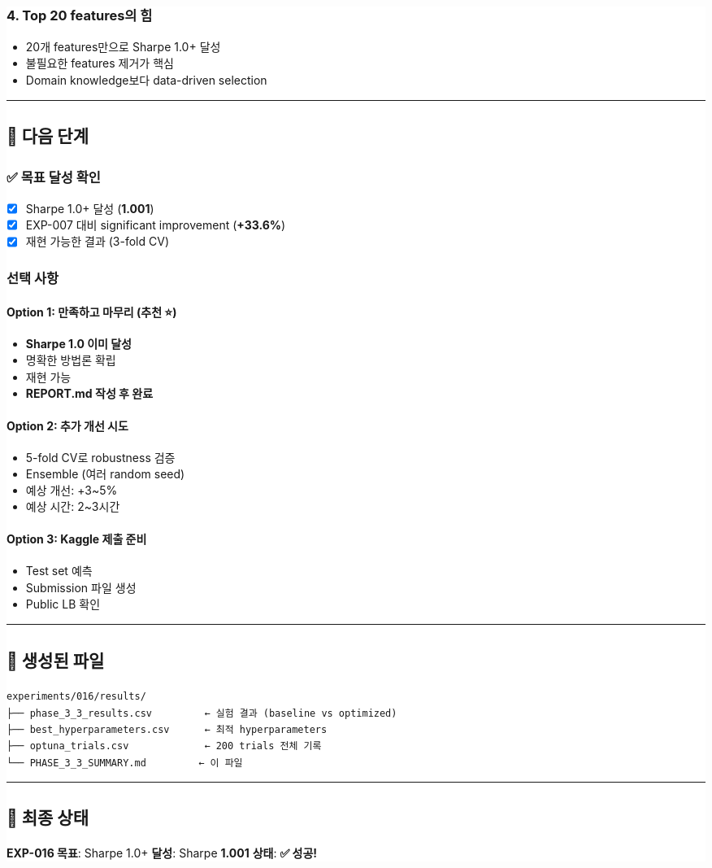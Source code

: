 ### 4. **Top 20 features의 힘**
- 20개 features만으로 Sharpe 1.0+ 달성
- 불필요한 features 제거가 핵심
- Domain knowledge보다 data-driven selection

---

## 🚀 다음 단계

### ✅ 목표 달성 확인
- [x] Sharpe 1.0+ 달성 (**1.001**)
- [x] EXP-007 대비 significant improvement (**+33.6%**)
- [x] 재현 가능한 결과 (3-fold CV)

### 선택 사항

#### Option 1: 만족하고 마무리 (추천 ⭐)
- **Sharpe 1.0 이미 달성**
- 명확한 방법론 확립
- 재현 가능
- **REPORT.md 작성 후 완료**

#### Option 2: 추가 개선 시도
- 5-fold CV로 robustness 검증
- Ensemble (여러 random seed)
- 예상 개선: +3~5%
- 예상 시간: 2~3시간

#### Option 3: Kaggle 제출 준비
- Test set 예측
- Submission 파일 생성
- Public LB 확인

---

## 📁 생성된 파일

```
experiments/016/results/
├── phase_3_3_results.csv         ← 실험 결과 (baseline vs optimized)
├── best_hyperparameters.csv      ← 최적 hyperparameters
├── optuna_trials.csv             ← 200 trials 전체 기록
└── PHASE_3_3_SUMMARY.md         ← 이 파일
```

---

## 🎯 최종 상태

**EXP-016 목표**: Sharpe 1.0+
**달성**: Sharpe **1.001**
**상태**: **✅ 성공!**
